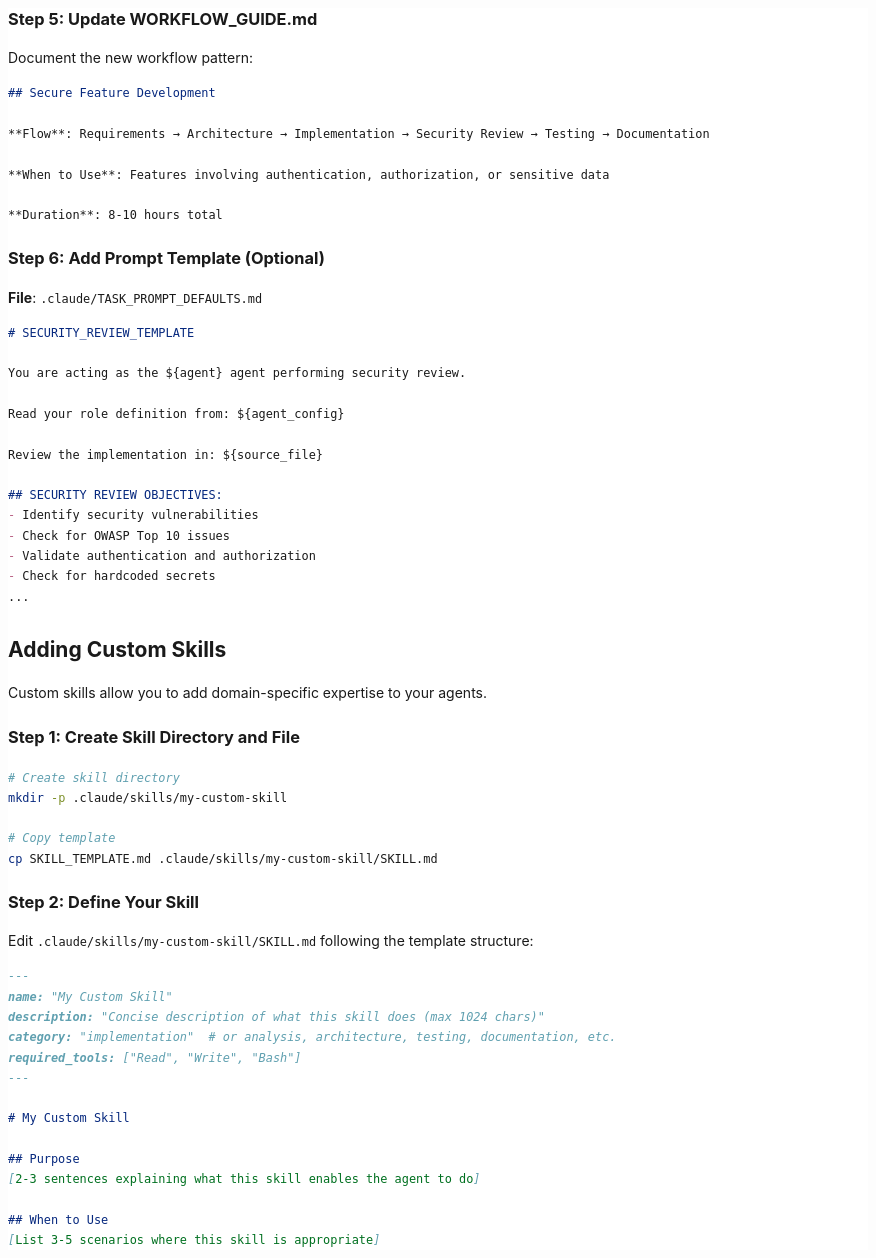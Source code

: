 ### Step 5: Update WORKFLOW_GUIDE.md

Document the new workflow pattern:

```markdown
## Secure Feature Development

**Flow**: Requirements → Architecture → Implementation → Security Review → Testing → Documentation

**When to Use**: Features involving authentication, authorization, or sensitive data

**Duration**: 8-10 hours total
```

### Step 6: Add Prompt Template (Optional)

**File**: `.claude/TASK_PROMPT_DEFAULTS.md`

```markdown
# SECURITY_REVIEW_TEMPLATE

You are acting as the ${agent} agent performing security review.

Read your role definition from: ${agent_config}

Review the implementation in: ${source_file}

## SECURITY REVIEW OBJECTIVES:
- Identify security vulnerabilities
- Check for OWASP Top 10 issues
- Validate authentication and authorization
- Check for hardcoded secrets
...
```

## Adding Custom Skills

Custom skills allow you to add domain-specific expertise to your agents.

### Step 1: Create Skill Directory and File
````bash
# Create skill directory
mkdir -p .claude/skills/my-custom-skill

# Copy template
cp SKILL_TEMPLATE.md .claude/skills/my-custom-skill/SKILL.md
````

### Step 2: Define Your Skill

Edit `.claude/skills/my-custom-skill/SKILL.md` following the template structure:
````markdown
---
name: "My Custom Skill"
description: "Concise description of what this skill does (max 1024 chars)"
category: "implementation"  # or analysis, architecture, testing, documentation, etc.
required_tools: ["Read", "Write", "Bash"]
---

# My Custom Skill

## Purpose
[2-3 sentences explaining what this skill enables the agent to do]

## When to Use
[List 3-5 scenarios where this skill is appropriate]
````